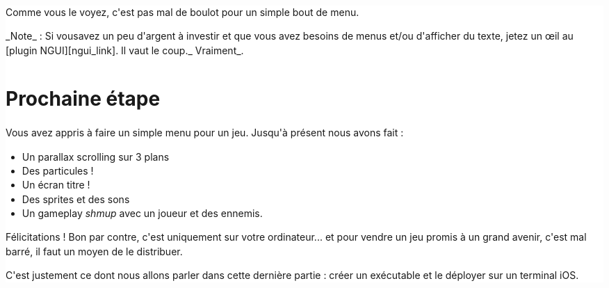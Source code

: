 Comme vous le voyez, c'est pas mal de boulot pour un simple bout de menu.

<md-note>
_Note_ : Si vousavez un peu d'argent à investir et que vous avez besoins de menus et/ou d'afficher du texte, jetez un œil au [plugin NGUI][ngui_link]. Il vaut le coup._ Vraiment_. 
</md-note>

# Prochaine étape

Vous avez appris à faire un simple menu pour un jeu.
Jusqu'à présent nous avons fait :

* Un parallax scrolling sur 3 plans
* Des particules !
* Un écran titre !
* Des sprites et des sons
* Un gameplay _shmup_  avec un joueur et des ennemis.

Félicitations ! Bon par contre, c'est uniquement sur votre ordinateur... et pour vendre un jeu promis à un grand avenir, c'est mal barré, il faut un moyen de le distribuer.

C'est justement ce dont nous allons parler dans cette dernière partie : créer un exécutable et le déployer sur un terminal iOS.

[background]: ./-img/background.png
[logo]: ./-img/logo.png
[elements]: ./-img/elements.png
[result1]: ./-img/result1.png
[result2]: ./-img/result2.png
[build_settings]: ./-img/build_settings.png
[build_settings_add]: ./-img/build_settings_add.png
[start]: ./-img/start.gif
[game_over]: ./-img/game_over.png
[game_over_script]: ./-img/game_over_script.png
[GUISkin]: ./-img/GUISkin.png "Creating a GUISkin in Resources folder"

[ngui_link]: http://www.tasharen.com/?page_id=140 "NGUI Unity Plugin"
